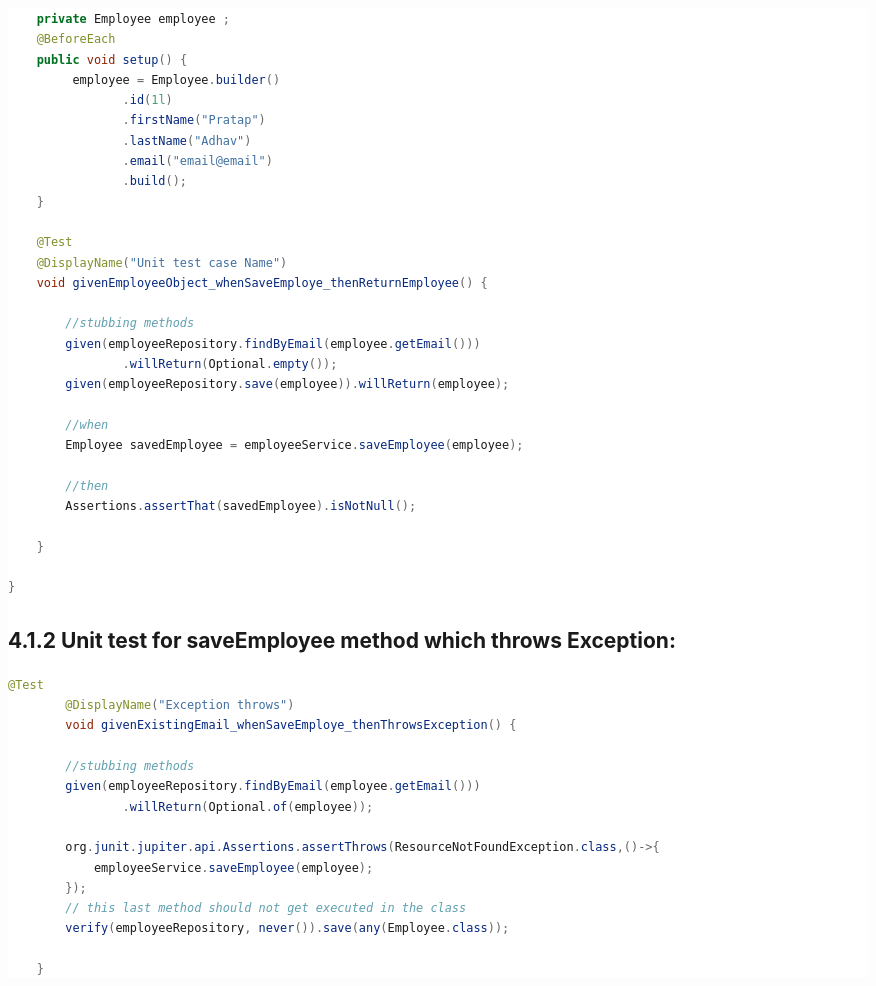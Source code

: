 ```java
    private Employee employee ;
    @BeforeEach
    public void setup() {
         employee = Employee.builder()
                .id(1l)
                .firstName("Pratap")
                .lastName("Adhav")
                .email("email@email")
                .build();
    }

    @Test
    @DisplayName("Unit test case Name")
    void givenEmployeeObject_whenSaveEmploye_thenReturnEmployee() {

        //stubbing methods
        given(employeeRepository.findByEmail(employee.getEmail()))
                .willReturn(Optional.empty());
        given(employeeRepository.save(employee)).willReturn(employee);

        //when
        Employee savedEmployee = employeeService.saveEmployee(employee);

        //then
        Assertions.assertThat(savedEmployee).isNotNull();

    }

}
```

## 4.1.2 Unit test for saveEmployee method which throws Exception:

```java
@Test
	    @DisplayName("Exception throws")
	    void givenExistingEmail_whenSaveEmploye_thenThrowsException() {

        //stubbing methods
        given(employeeRepository.findByEmail(employee.getEmail()))
                .willReturn(Optional.of(employee));
        
        org.junit.jupiter.api.Assertions.assertThrows(ResourceNotFoundException.class,()->{
            employeeService.saveEmployee(employee);
        });
        // this last method should not get executed in the class
        verify(employeeRepository, never()).save(any(Employee.class));

    }
```
